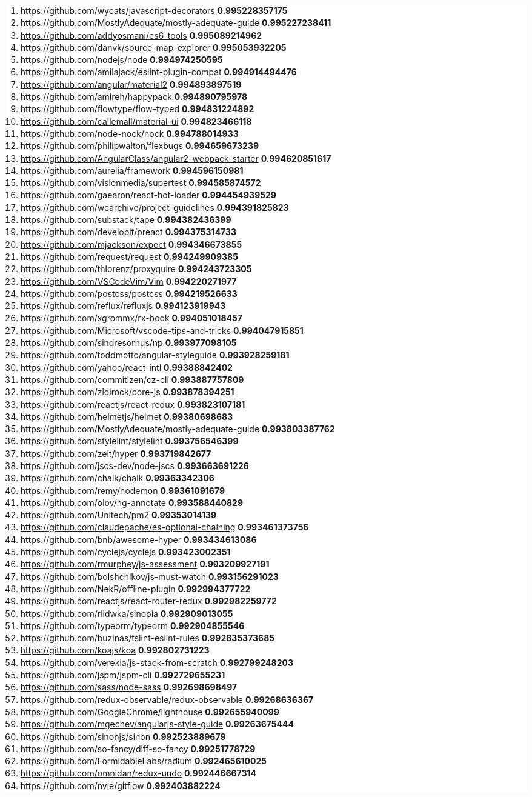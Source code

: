  1. https://github.com/wycats/javascript-decorators **0.995228357175**
 1. https://github.com/MostlyAdequate/mostly-adequate-guide **0.995227238411**
 1. https://github.com/addyosmani/es6-tools **0.995089214962**
 1. https://github.com/danvk/source-map-explorer **0.995053932205**
 1. https://github.com/nodejs/node **0.994974250595**
 1. https://github.com/amilajack/eslint-plugin-compat **0.994914494476**
 1. https://github.com/angular/material2 **0.994893897519**
 1. https://github.com/amireh/happypack **0.994890795978**
 1. https://github.com/flowtype/flow-typed **0.994831224892**
 1. https://github.com/callemall/material-ui **0.994823466118**
 1. https://github.com/node-nock/nock **0.994788014933**
 1. https://github.com/philipwalton/flexbugs **0.994659673239**
 1. https://github.com/AngularClass/angular2-webpack-starter **0.994620851617**
 1. https://github.com/aurelia/framework **0.994596150981**
 1. https://github.com/visionmedia/supertest **0.994585874572**
 1. https://github.com/gaearon/react-hot-loader **0.994454939529**
 1. https://github.com/wearehive/project-guidelines **0.994391825823**
 1. https://github.com/substack/tape **0.994382436399**
 1. https://github.com/developit/preact **0.994375314733**
 1. https://github.com/mjackson/expect **0.994346673855**
 1. https://github.com/request/request **0.994249909385**
 1. https://github.com/thlorenz/proxyquire **0.994243723305**
 1. https://github.com/VSCodeVim/Vim **0.994220271977**
 1. https://github.com/postcss/postcss **0.994219526633**
 1. https://github.com/reflux/refluxjs **0.994123919943**
 1. https://github.com/xgrommx/rx-book **0.994051018457**
 1. https://github.com/Microsoft/vscode-tips-and-tricks **0.994047915851**
 1. https://github.com/sindresorhus/np **0.993977098105**
 1. https://github.com/toddmotto/angular-styleguide **0.993928259181**
 1. https://github.com/yahoo/react-intl **0.99388842402**
 1. https://github.com/commitizen/cz-cli **0.993887757809**
 1. https://github.com/zloirock/core-js **0.993878394251**
 1. https://github.com/reactjs/react-redux **0.993823107181**
 1. https://github.com/helmetjs/helmet **0.99380698683**
 1. https://github.com/MostlyAdequate/mostly-adequate-guide **0.993803387762**
 1. https://github.com/stylelint/stylelint **0.993756546399**
 1. https://github.com/zeit/hyper **0.993719842677**
 1. https://github.com/jscs-dev/node-jscs **0.993663691226**
 1. https://github.com/chalk/chalk **0.99363342306**
 1. https://github.com/remy/nodemon **0.99361091679**
 1. https://github.com/olov/ng-annotate **0.993588440829**
 1. https://github.com/Unitech/pm2 **0.99353014139**
 1. https://github.com/claudepache/es-optional-chaining **0.993461373756**
 1. https://github.com/bnb/awesome-hyper **0.993434613086**
 1. https://github.com/cyclejs/cyclejs **0.993423002351**
 1. https://github.com/rmurphey/js-assessment **0.993209927191**
 1. https://github.com/bolshchikov/js-must-watch **0.993156291023**
 1. https://github.com/NekR/offline-plugin **0.992994377722**
 1. https://github.com/reactjs/react-router-redux **0.992982259772**
 1. https://github.com/rlidwka/sinopia **0.992909013055**
 1. https://github.com/typeorm/typeorm **0.992904855546**
 1. https://github.com/buzinas/tslint-eslint-rules **0.992835373685**
 1. https://github.com/koajs/koa **0.992802731223**
 1. https://github.com/verekia/js-stack-from-scratch **0.992799248203**
 1. https://github.com/jspm/jspm-cli **0.992729655231**
 1. https://github.com/sass/node-sass **0.992698698497**
 1. https://github.com/redux-observable/redux-observable **0.99268636367**
 1. https://github.com/GoogleChrome/lighthouse **0.992655940099**
 1. https://github.com/mgechev/angularjs-style-guide **0.99263675444**
 1. https://github.com/sinonjs/sinon **0.992523889679**
 1. https://github.com/so-fancy/diff-so-fancy **0.99251778729**
 1. https://github.com/FormidableLabs/radium **0.992465610025**
 1. https://github.com/omnidan/redux-undo **0.992446667314**
 1. https://github.com/nvie/gitflow **0.992403882224**